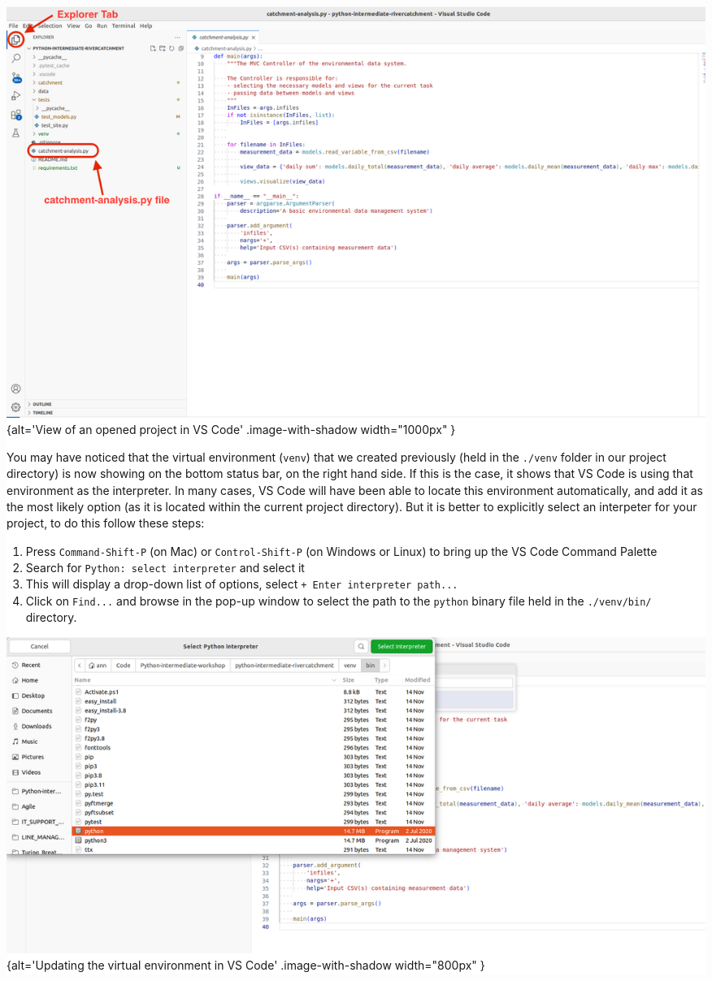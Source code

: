![](fig/vs-code-open-project.png){alt='View of an opened project in VS Code' .image-with-shadow width="1000px" }

You may have noticed that the virtual environment (`venv`) that we created previously
(held in the `./venv` folder in our project directory)
is now showing on the bottom status bar, on the right hand side.
If this is the case, it shows that VS Code is using that environment as the interpreter.
In many cases, VS Code will have been able to locate this environment automatically,
and add it as the most likely option (as it is located within the current project directory).
But it is better to explicitly select an interpeter for your project,
to do this follow these steps:

1. Press `Command-Shift-P` (on Mac) or `Control-Shift-P` (on Windows or Linux) to bring up the VS Code Command Palette
2. Search for `Python: select interpreter` and select it
3. This will display a drop-down list of options, select `+ Enter interpreter path...`
4. Click on `Find...` and browse in the pop-up window to select the path to the `python` binary file held in the `./venv/bin/` directory.

![](fig/vs-code-select-virtual-env.png){alt='Updating the virtual environment in VS Code' .image-with-shadow width="800px" }
